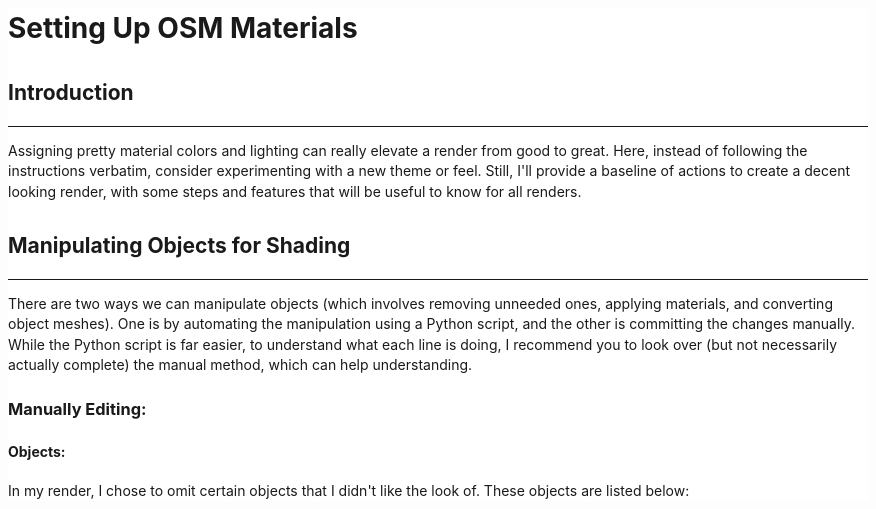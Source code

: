 # Setting Up OSM Materials

## Introduction

***

Assigning pretty material colors and lighting can really elevate a render from good to great. Here, instead of following the instructions verbatim, consider experimenting with a new theme or feel. Still, I'll provide a baseline of actions to create a decent looking render, with some steps and features that will be useful to know for all renders.

## Manipulating Objects for Shading

***

There are two ways we can manipulate objects (which involves removing unneeded ones, applying materials, and converting object meshes). One is by automating the manipulation using a Python script, and the other is committing the changes manually. While the Python script is far easier, to understand what each line is doing, I recommend you to look over (but not necessarily actually complete) the manual method, which can help understanding.

### Manually Editing:

#### Objects:

In my render, I chose to omit certain objects that I didn't like the look of. These objects are listed below:
